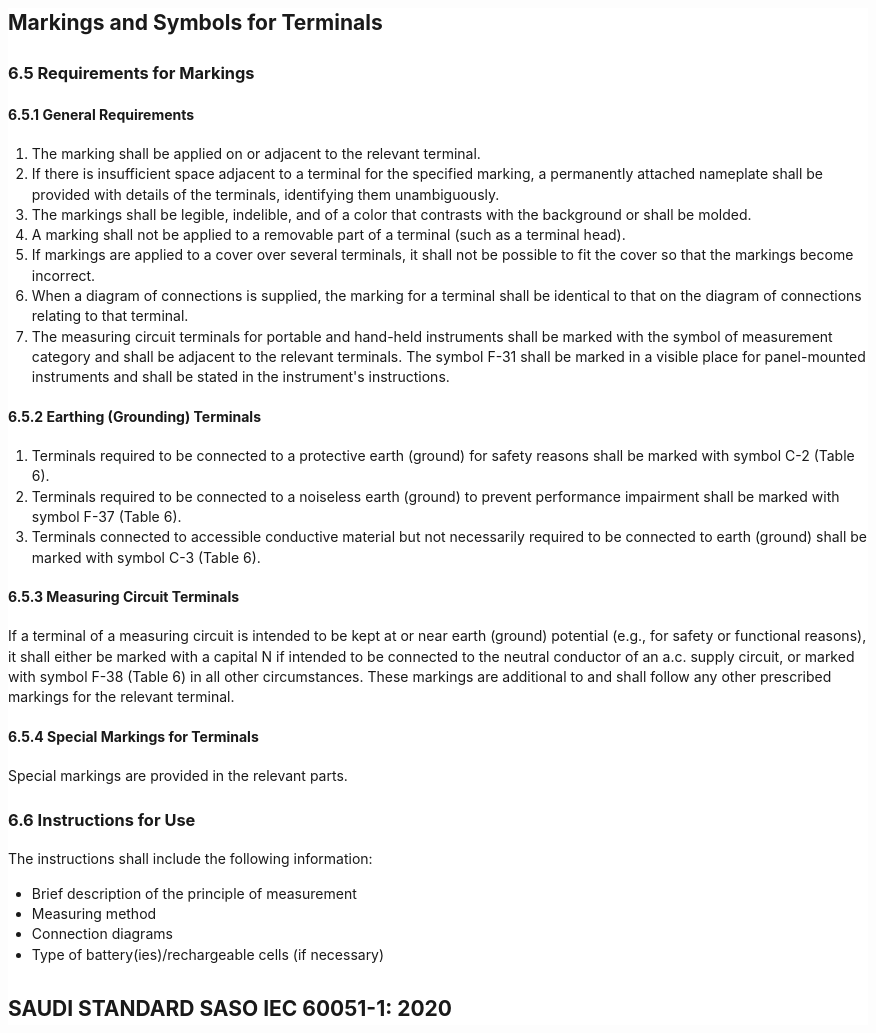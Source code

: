 
## Markings and Symbols for Terminals

### 6.5 Requirements for Markings

#### 6.5.1 General Requirements

1. The marking shall be applied on or adjacent to the relevant terminal.
2. If there is insufficient space adjacent to a terminal for the specified marking, a permanently attached nameplate shall be provided with details of the terminals, identifying them unambiguously.
3. The markings shall be legible, indelible, and of a color that contrasts with the background or shall be molded.
4. A marking shall not be applied to a removable part of a terminal (such as a terminal head).
5. If markings are applied to a cover over several terminals, it shall not be possible to fit the cover so that the markings become incorrect.
6. When a diagram of connections is supplied, the marking for a terminal shall be identical to that on the diagram of connections relating to that terminal.
7. The measuring circuit terminals for portable and hand-held instruments shall be marked with the symbol of measurement category and shall be adjacent to the relevant terminals. The symbol F-31 shall be marked in a visible place for panel-mounted instruments and shall be stated in the instrument's instructions.

#### 6.5.2 Earthing (Grounding) Terminals

1. Terminals required to be connected to a protective earth (ground) for safety reasons shall be marked with symbol C-2 (Table 6).
2. Terminals required to be connected to a noiseless earth (ground) to prevent performance impairment shall be marked with symbol F-37 (Table 6).
3. Terminals connected to accessible conductive material but not necessarily required to be connected to earth (ground) shall be marked with symbol C-3 (Table 6).

#### 6.5.3 Measuring Circuit Terminals

If a terminal of a measuring circuit is intended to be kept at or near earth (ground) potential (e.g., for safety or functional reasons), it shall either be marked with a capital N if intended to be connected to the neutral conductor of an a.c. supply circuit, or marked with symbol F-38 (Table 6) in all other circumstances. These markings are additional to and shall follow any other prescribed markings for the relevant terminal.

#### 6.5.4 Special Markings for Terminals

Special markings are provided in the relevant parts.

### 6.6 Instructions for Use

The instructions shall include the following information:

- Brief description of the principle of measurement
- Measuring method
- Connection diagrams
- Type of battery(ies)/rechargeable cells (if necessary)

## SAUDI STANDARD SASO IEC 60051-1: 2020
